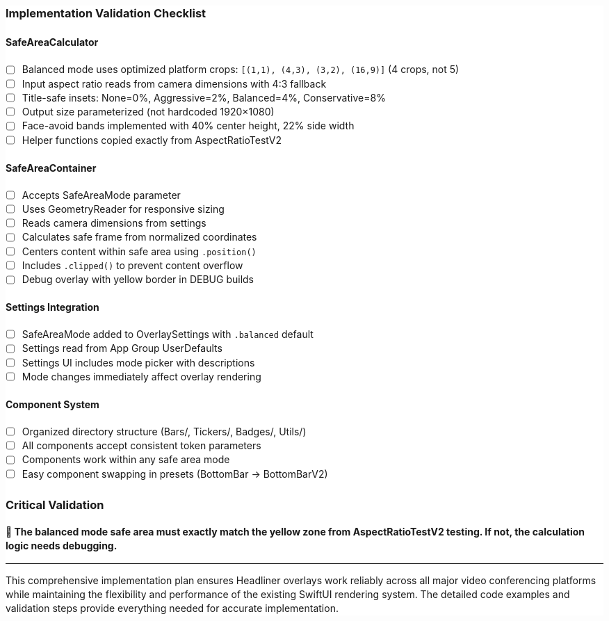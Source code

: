 ### Implementation Validation Checklist

#### SafeAreaCalculator

- [ ] Balanced mode uses optimized platform crops: `[(1,1), (4,3), (3,2), (16,9)]` (4 crops, not 5)
- [ ] Input aspect ratio reads from camera dimensions with 4:3 fallback
- [ ] Title-safe insets: None=0%, Aggressive=2%, Balanced=4%, Conservative=8%
- [ ] Output size parameterized (not hardcoded 1920×1080)
- [ ] Face-avoid bands implemented with 40% center height, 22% side width
- [ ] Helper functions copied exactly from AspectRatioTestV2

#### SafeAreaContainer

- [ ] Accepts SafeAreaMode parameter
- [ ] Uses GeometryReader for responsive sizing
- [ ] Reads camera dimensions from settings
- [ ] Calculates safe frame from normalized coordinates
- [ ] Centers content within safe area using `.position()`
- [ ] Includes `.clipped()` to prevent content overflow
- [ ] Debug overlay with yellow border in DEBUG builds

#### Settings Integration

- [ ] SafeAreaMode added to OverlaySettings with `.balanced` default
- [ ] Settings read from App Group UserDefaults
- [ ] Settings UI includes mode picker with descriptions
- [ ] Mode changes immediately affect overlay rendering

#### Component System

- [ ] Organized directory structure (Bars/, Tickers/, Badges/, Utils/)
- [ ] All components accept consistent token parameters
- [ ] Components work within any safe area mode
- [ ] Easy component swapping in presets (BottomBar → BottomBarV2)

### Critical Validation

**🎯 The balanced mode safe area must exactly match the yellow zone from AspectRatioTestV2 testing. If not, the calculation logic needs debugging.**

---

This comprehensive implementation plan ensures Headliner overlays work reliably across all major video conferencing platforms while maintaining the flexibility and performance of the existing SwiftUI rendering system. The detailed code examples and validation steps provide everything needed for accurate implementation.
